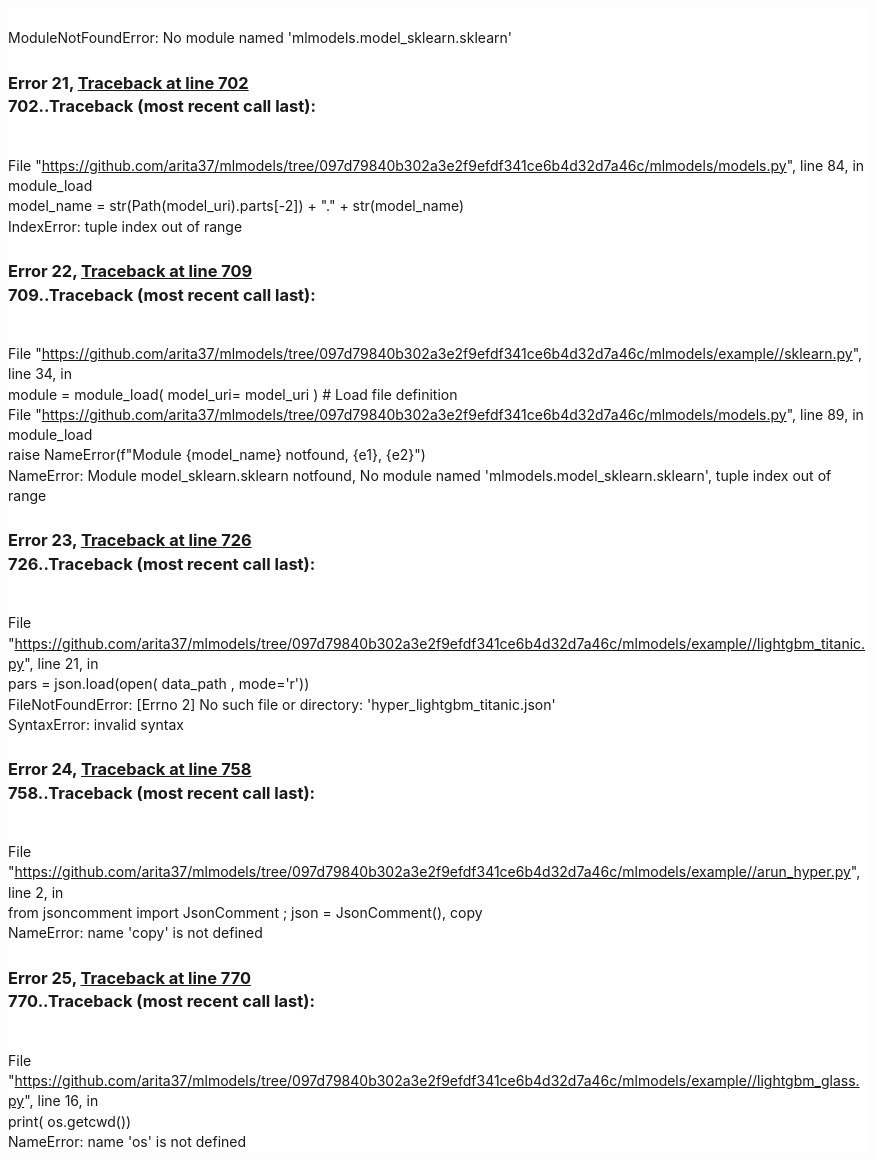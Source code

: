<br />ModuleNotFoundError: No module named 'mlmodels.model_sklearn.sklearn'



### Error 21, [Traceback at line 702](https://github.com/arita37/mlmodels_store/blob/master/log_jupyter/log_jupyter.py#L702)<br />702..Traceback (most recent call last):
<br />  File "https://github.com/arita37/mlmodels/tree/097d79840b302a3e2f9efdf341ce6b4d32d7a46c/mlmodels/models.py", line 84, in module_load
<br />    model_name = str(Path(model_uri).parts[-2]) + "." + str(model_name)
<br />IndexError: tuple index out of range



### Error 22, [Traceback at line 709](https://github.com/arita37/mlmodels_store/blob/master/log_jupyter/log_jupyter.py#L709)<br />709..Traceback (most recent call last):
<br />  File "https://github.com/arita37/mlmodels/tree/097d79840b302a3e2f9efdf341ce6b4d32d7a46c/mlmodels/example//sklearn.py", line 34, in <module>
<br />    module        =  module_load( model_uri= model_uri )                           # Load file definition
<br />  File "https://github.com/arita37/mlmodels/tree/097d79840b302a3e2f9efdf341ce6b4d32d7a46c/mlmodels/models.py", line 89, in module_load
<br />    raise NameError(f"Module {model_name} notfound, {e1}, {e2}")
<br />NameError: Module model_sklearn.sklearn notfound, No module named 'mlmodels.model_sklearn.sklearn', tuple index out of range



### Error 23, [Traceback at line 726](https://github.com/arita37/mlmodels_store/blob/master/log_jupyter/log_jupyter.py#L726)<br />726..Traceback (most recent call last):
<br />  File "https://github.com/arita37/mlmodels/tree/097d79840b302a3e2f9efdf341ce6b4d32d7a46c/mlmodels/example//lightgbm_titanic.py", line 21, in <module>
<br />    pars = json.load(open( data_path , mode='r'))
<br />FileNotFoundError: [Errno 2] No such file or directory: 'hyper_lightgbm_titanic.json'
<br />SyntaxError: invalid syntax



### Error 24, [Traceback at line 758](https://github.com/arita37/mlmodels_store/blob/master/log_jupyter/log_jupyter.py#L758)<br />758..Traceback (most recent call last):
<br />  File "https://github.com/arita37/mlmodels/tree/097d79840b302a3e2f9efdf341ce6b4d32d7a46c/mlmodels/example//arun_hyper.py", line 2, in <module>
<br />    from jsoncomment import JsonComment ; json = JsonComment(), copy
<br />NameError: name 'copy' is not defined



### Error 25, [Traceback at line 770](https://github.com/arita37/mlmodels_store/blob/master/log_jupyter/log_jupyter.py#L770)<br />770..Traceback (most recent call last):
<br />  File "https://github.com/arita37/mlmodels/tree/097d79840b302a3e2f9efdf341ce6b4d32d7a46c/mlmodels/example//lightgbm_glass.py", line 16, in <module>
<br />    print( os.getcwd())
<br />NameError: name 'os' is not defined

